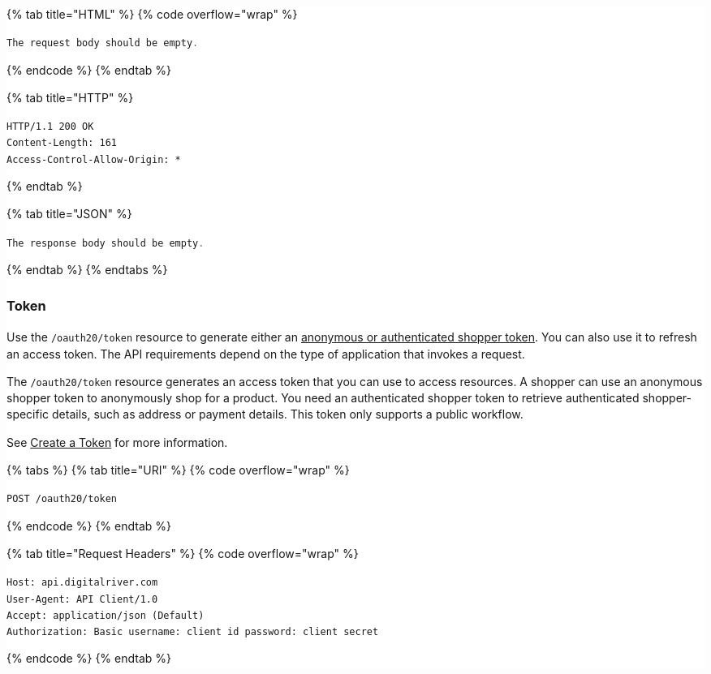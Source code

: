{% tab title="HTML" %}
{% code overflow="wrap" %}
```typescript
The request body should be empty. 
```
{% endcode %}
{% endtab %}

{% tab title="HTTP" %}
```http
HTTP/1.1 200 OK
Content-Length: 161
Access-Control-Allow-Origin: *
```
{% endtab %}

{% tab title="JSON" %}
```javascript
The response body should be empty.
```
{% endtab %}
{% endtabs %}

### Token

Use the `/oauth20/token` resource to generate either an [anonymous or authenticated shopper token](API-structure.md#about-oauth-access-tokens). You can also use it to refresh an access token. The API requirements depend on the type of application that invokes a request.

The `/oauth20/token` resource generates an access token that you can use to access resources. A shopper can use an anonymous shopper token to anonymously shop for a product. You need an authenticated shopper token to retrieve authenticated shopper-specific details, such as address or payment details. This token only supports a public workflow.

See [Create a Token](https://commerceapi.digitalriver.com/reference#oauth20tokenclientcredentialspost) for more information.

{% tabs %}
{% tab title="URI" %}
{% code overflow="wrap" %}
```
POST /oauth20/token
```
{% endcode %}
{% endtab %}

{% tab title="Request Headers" %}
{% code overflow="wrap" %}
```
Host: api.digitalriver.com
User-Agent: API Client/1.0
Accept: application/json (Default)
Authorization: Basic username: client id password: client secret
```
{% endcode %}
{% endtab %}
